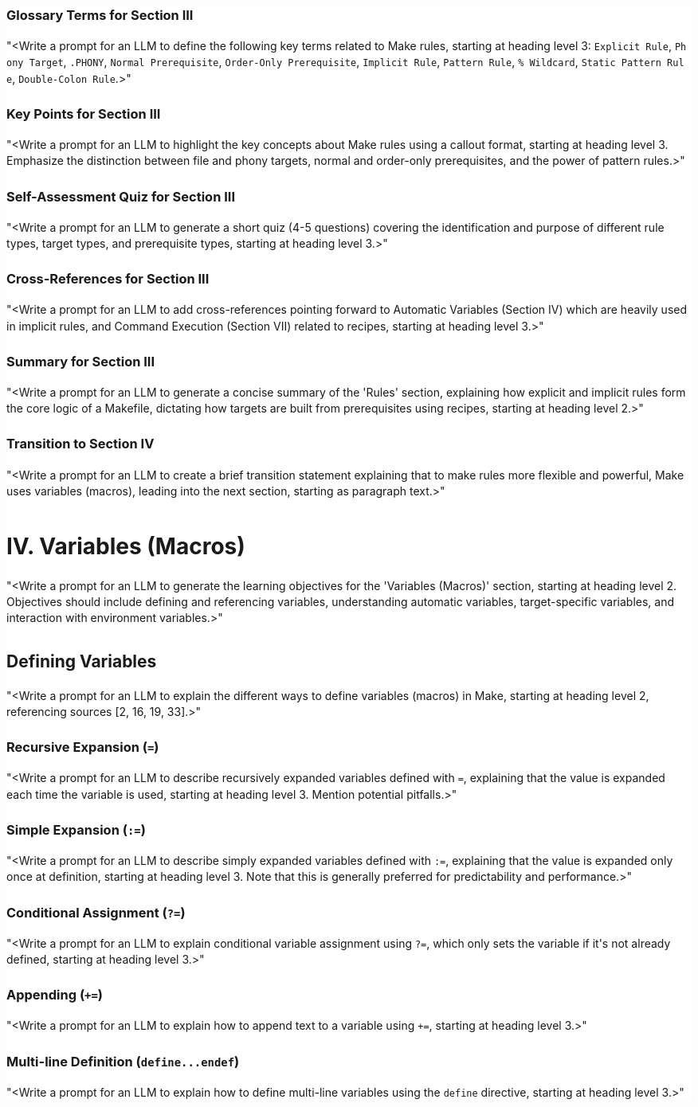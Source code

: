 ### Glossary Terms for Section III
"<Write a prompt for an LLM to define the following key terms related to Make rules, starting at heading level 3: `Explicit Rule`, `Phony Target`, `.PHONY`, `Normal Prerequisite`, `Order-Only Prerequisite`, `Implicit Rule`, `Pattern Rule`, `% Wildcard`, `Static Pattern Rule`, `Double-Colon Rule`.>"

### Key Points for Section III
"<Write a prompt for an LLM to highlight the key concepts about Make rules using a callout format, starting at heading level 3. Emphasize the distinction between file and phony targets, normal and order-only prerequisites, and the power of pattern rules.>"

### Self-Assessment Quiz for Section III
"<Write a prompt for an LLM to generate a short quiz (4-5 questions) covering the identification and purpose of different rule types, target types, and prerequisite types, starting at heading level 3.>"

### Cross-References for Section III
"<Write a prompt for an LLM to add cross-references pointing forward to Automatic Variables (Section IV) which are heavily used in implicit rules, and Command Execution (Section VII) related to recipes, starting at heading level 3.>"

### Summary for Section III
"<Write a prompt for an LLM to generate a concise summary of the 'Rules' section, explaining how explicit and implicit rules form the core logic of a Makefile, dictating how targets are built from prerequisites using recipes, starting at heading level 2.>"

### Transition to Section IV
"<Write a prompt for an LLM to create a brief transition statement explaining that to make rules more flexible and powerful, Make uses variables (macros), leading into the next section, starting as paragraph text.>"

# IV. Variables (Macros)

"<Write a prompt for an LLM to generate the learning objectives for the 'Variables (Macros)' section, starting at heading level 2. Objectives should include defining and referencing variables, understanding automatic variables, target-specific variables, and interaction with environment variables.>"

## Defining Variables
"<Write a prompt for an LLM to explain the different ways to define variables (macros) in Make, starting at heading level 2, referencing sources [2, 16, 19, 33].>"
### Recursive Expansion (`=`)
"<Write a prompt for an LLM to describe recursively expanded variables defined with `=`, explaining that the value is expanded each time the variable is used, starting at heading level 3. Mention potential pitfalls.>"
### Simple Expansion (`:=`)
"<Write a prompt for an LLM to describe simply expanded variables defined with `:=`, explaining that the value is expanded only once at definition, starting at heading level 3. Note that this is generally preferred for predictability and performance.>"
### Conditional Assignment (`?=`)
"<Write a prompt for an LLM to explain conditional variable assignment using `?=`, which only sets the variable if it's not already defined, starting at heading level 3.>"
### Appending (`+=`)
"<Write a prompt for an LLM to explain how to append text to a variable using `+=`, starting at heading level 3.>"
### Multi-line Definition (`define...endef`)
"<Write a prompt for an LLM to explain how to define multi-line variables using the `define` directive, starting at heading level 3.>"